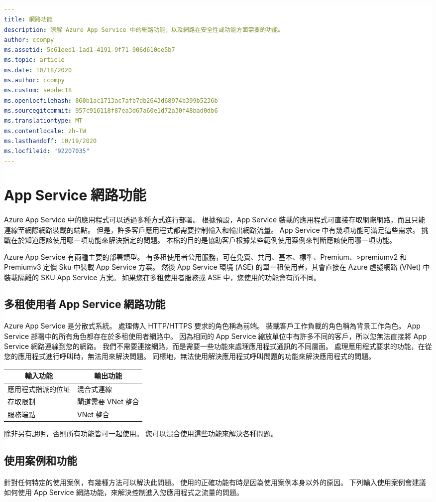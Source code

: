 ```yaml
---
title: 網路功能
description: 瞭解 Azure App Service 中的網路功能，以及網路在安全性或功能方面需要的功能。
author: ccompy
ms.assetid: 5c61eed1-1ad1-4191-9f71-906d610ee5b7
ms.topic: article
ms.date: 10/18/2020
ms.author: ccompy
ms.custom: seodec18
ms.openlocfilehash: 860b1ac1713ac7afb7db2643d68974b399b5236b
ms.sourcegitcommit: 957c916118f87ea3d67a60e1d72a30f48bad0db6
ms.translationtype: MT
ms.contentlocale: zh-TW
ms.lasthandoff: 10/19/2020
ms.locfileid: "92207035"
---
```

# <a name="app-service-networking-features"></a>App Service 網路功能

Azure App Service 中的應用程式可以透過多種方式進行部署。 根據預設，App Service 裝載的應用程式可直接存取網際網路，而且只能連線至網際網路裝載的端點。 但是，許多客戶應用程式都需要控制輸入和輸出網路流量。 App Service 中有幾項功能可滿足這些需求。 挑戰在於知道應該使用哪一項功能來解決指定的問題。 本檔的目的是協助客戶根據某些範例使用案例來判斷應該使用哪一項功能。

Azure App Service 有兩種主要的部署類型。 有多租使用者公用服務，可在免費、共用、基本、標準、Premium、>premiumv2 和 Premiumv3 定價 Sku 中裝載 App Service 方案。 然後 App Service 環境 (ASE) 的單一租使用者，其會直接在 Azure 虛擬網路 (VNet) 中裝載隔離的 SKU App Service 方案。 如果您在多租使用者服務或 ASE 中，您使用的功能會有所不同。 

## <a name="multi-tenant-app-service-networking-features"></a>多租使用者 App Service 網路功能 

Azure App Service 是分散式系統。 處理傳入 HTTP/HTTPS 要求的角色稱為前端。 裝載客戶工作負載的角色稱為背景工作角色。 App Service 部署中的所有角色都存在於多租使用者網路中。 因為相同的 App Service 縮放單位中有許多不同的客戶，所以您無法直接將 App Service 網路連線到您的網路。 我們不需要連接網路，而是需要一些功能來處理應用程式通訊的不同層面。 處理應用程式要求的功能，在從您的應用程式進行呼叫時，無法用來解決問題。 同樣地，無法使用解決應用程式呼叫問題的功能來解決應用程式的問題。  

| 輸入功能 | 輸出功能 |
|---------------------|-------------------|
| 應用程式指派的位址 | 混合式連線 |
| 存取限制 | 閘道需要 VNet 整合 |
| 服務端點 | VNet 整合 |

除非另有說明，否則所有功能皆可一起使用。 您可以混合使用這些功能來解決各種問題。

## <a name="use-case-and-features"></a>使用案例和功能

針對任何特定的使用案例，有幾種方法可以解決此問題。  使用的正確功能有時是因為使用案例本身以外的原因。 下列輸入使用案例會建議如何使用 App Service 網路功能，來解決控制進入您應用程式之流量的問題。 
 